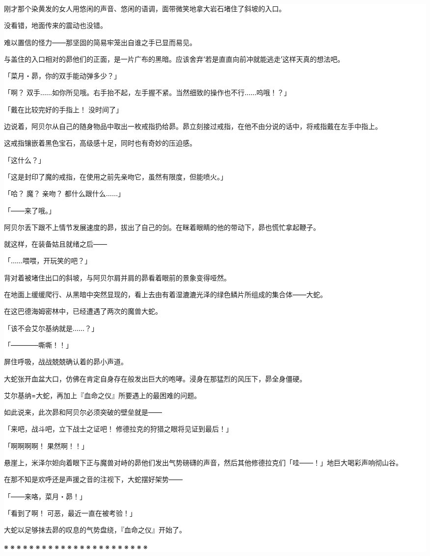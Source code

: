 刚才那个染黄发的女人用悠闲的声音、悠闲的语调，面带微笑地拿大岩石堵住了斜坡的入口。

没看错，地面传来的震动也没错。

难以置信的怪力——那坚固的简易牢笼出自谁之手已显而易见。

与盖住的入口相对的昴他们的正面，是一片广布的黑暗。应该舍弃‘若是直直向前冲就能逃走’这样天真的想法吧。

「菜月・昴，你的双手能动弹多少？」

「啊？ 双手……如你所见哦。右手抬不起，左手握不紧。当然细致的操作也不行……呜哦！？」

「戴在比较完好的手指上！ 没时间了」

边说着，阿贝尔从自己的随身物品中取出一枚戒指扔给昴。昴立刻接过戒指，在他不由分说的话中，将戒指戴在左手中指上。

这戒指镶嵌着黑色宝石，高级感十足，同时也有奇妙的压迫感。

「这什么？」

「这是封印了魔的戒指，在使用之前先亲吻它，虽然有限度，但能喷火。」

「哈？ 魔？ 亲吻？ 都什么跟什么……」

「——来了哦。」

阿贝尔丢下跟不上情节发展速度的昴，拔出了自己的剑。在眯着眼睛的他的带动下，昴也慌忙拿起鞭子。

就这样，在装备姑且就绪之后——

「……喂喂，开玩笑的吧？」

背对着被堵住出口的斜坡，与阿贝尔肩并肩的昴看着眼前的景象变得哑然。

在地面上缓缓爬行、从黑暗中突然显现的，看上去由有着湿漉漉光泽的绿色鳞片所组成的集合体——大蛇。

在这巴德海姆密林中，已经遭遇了两次的魔兽大蛇。

「该不会艾尔基纳就是……？」

「————嘶嘶！！」

屏住呼吸，战战兢兢确认着的昴小声道。

大蛇张开血盆大口，仿佛在肯定自身存在般发出巨大的咆哮。浸身在那猛烈的风压下，昴全身僵硬。

艾尔基纳=大蛇，再加上『血命之仪』所要遇上的最困难的问题。

如此说来，此次昴和阿贝尔必须突破的壁垒就是——

「来吧，战斗吧，立下战士之证吧！ 修德拉克的狩猎之眼将见证到最后！」

「啊啊啊啊！ 果然啊！！」

悬崖上，米泽尔妲向着眼下正与魔兽对峙的昴他们发出气势磅礴的声音，然后其他修德拉克们「哇——！」地巨大喝彩声响彻山谷。

在那不知是欢呼还是声援之音的注视下，大蛇摆好架势——

「——来咯，菜月・昴！」

「看到了啊！ 可恶，最近一直在被考验！」

大蛇以足够抹去昴的叹息的气势盘绕，『血命之仪』开始了。

※ ※ ※ ※ ※ ※ ※ ※ ※ ※ ※ ※ ※ ※ ※ ※ ※ ※ ※ ※ ※ ※ ※
